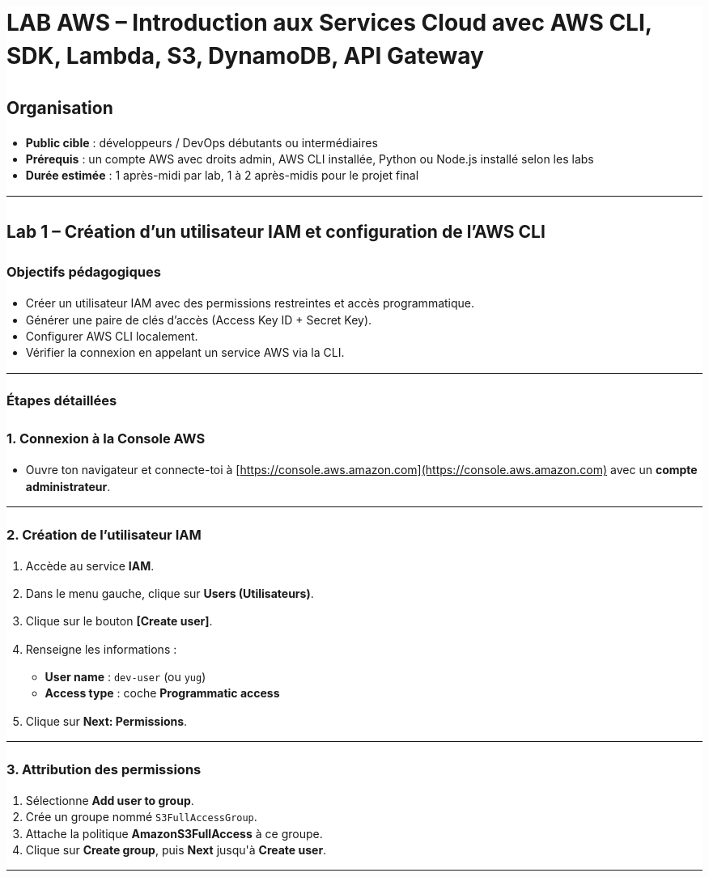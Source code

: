 # **LAB AWS – Introduction aux Services Cloud avec AWS CLI, SDK, Lambda, S3, DynamoDB, API Gateway**

## Organisation

* **Public cible** : développeurs / DevOps débutants ou intermédiaires
* **Prérequis** : un compte AWS avec droits admin, AWS CLI installée, Python ou Node.js installé selon les labs
* **Durée estimée** : 1 après-midi par lab, 1 à 2 après-midis pour le projet final

---

## **Lab 1 – Création d’un utilisateur IAM et configuration de l’AWS CLI**

### Objectifs pédagogiques

* Créer un utilisateur IAM avec des permissions restreintes et accès programmatique.
* Générer une paire de clés d’accès (Access Key ID + Secret Key).
* Configurer AWS CLI localement.
* Vérifier la connexion en appelant un service AWS via la CLI.

---

### Étapes détaillées

### 1. Connexion à la Console AWS

* Ouvre ton navigateur et connecte-toi à [https://console.aws.amazon.com](https://console.aws.amazon.com) avec un **compte administrateur**.

---

### 2. Création de l’utilisateur IAM

1. Accède au service **IAM**.
2. Dans le menu gauche, clique sur **Users (Utilisateurs)**.
3. Clique sur le bouton **\[Create user]**.
4. Renseigne les informations :

   * **User name** : `dev-user` (ou `yug`)
   * **Access type** : coche **Programmatic access**
5. Clique sur **Next: Permissions**.

---

### 3. Attribution des permissions

1. Sélectionne **Add user to group**.
2. Crée un groupe nommé `S3FullAccessGroup`.
3. Attache la politique **AmazonS3FullAccess** à ce groupe.
4. Clique sur **Create group**, puis **Next** jusqu'à **Create user**.

---